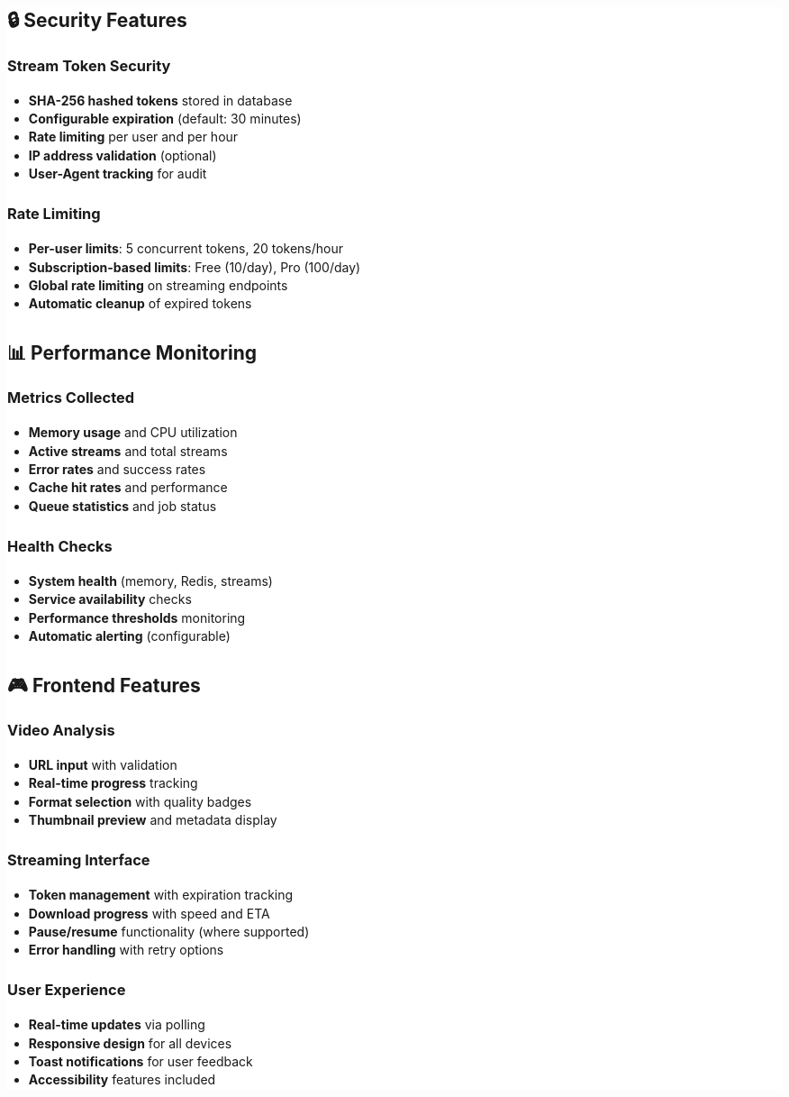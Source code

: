 ## 🔒 Security Features

### Stream Token Security
- **SHA-256 hashed tokens** stored in database
- **Configurable expiration** (default: 30 minutes)
- **Rate limiting** per user and per hour
- **IP address validation** (optional)
- **User-Agent tracking** for audit

### Rate Limiting
- **Per-user limits**: 5 concurrent tokens, 20 tokens/hour
- **Subscription-based limits**: Free (10/day), Pro (100/day)
- **Global rate limiting** on streaming endpoints
- **Automatic cleanup** of expired tokens

## 📊 Performance Monitoring

### Metrics Collected
- **Memory usage** and CPU utilization
- **Active streams** and total streams
- **Error rates** and success rates
- **Cache hit rates** and performance
- **Queue statistics** and job status

### Health Checks
- **System health** (memory, Redis, streams)
- **Service availability** checks
- **Performance thresholds** monitoring
- **Automatic alerting** (configurable)

## 🎮 Frontend Features

### Video Analysis
- **URL input** with validation
- **Real-time progress** tracking
- **Format selection** with quality badges
- **Thumbnail preview** and metadata display

### Streaming Interface
- **Token management** with expiration tracking
- **Download progress** with speed and ETA
- **Pause/resume** functionality (where supported)
- **Error handling** with retry options

### User Experience
- **Real-time updates** via polling
- **Responsive design** for all devices
- **Toast notifications** for user feedback
- **Accessibility** features included
